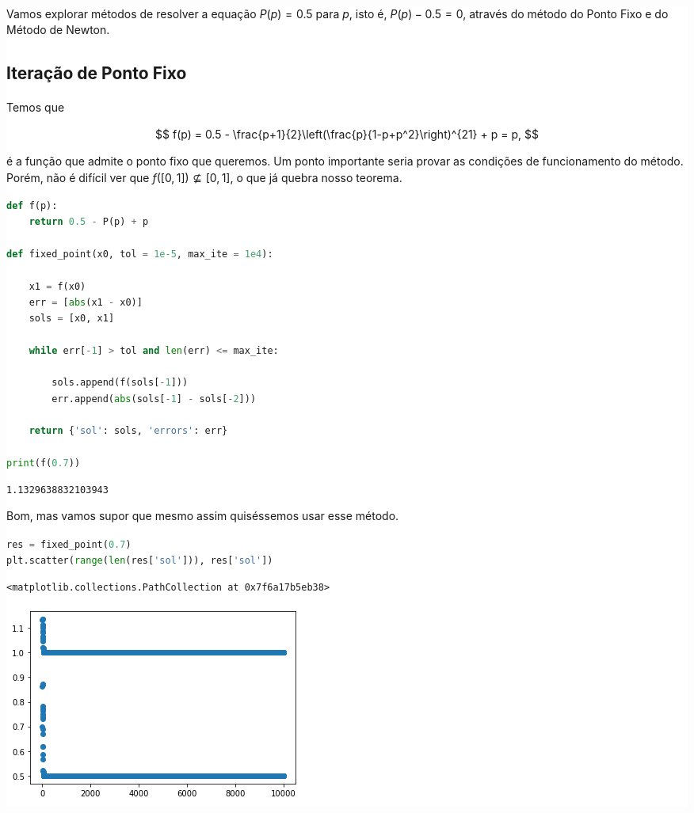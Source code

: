 

Vamos explorar métodos de resolver a equação $P(p) = 0.5$ para $p$, isto é, $P(p) - 0.5 = 0$, através do método do Ponto Fixo e do Método de Newton.  

## Iteração de Ponto Fixo

Temos que 

$$
f(p) = 0.5 - \frac{p+1}{2}\left(\frac{p}{1-p+p^2}\right)^{21} + p = p,
$$

é a função que admite o ponto fixo que queremos. Um ponto importante seria provar as condições de funcionamento do método. Porém, não é difícil ver que $f([0,1]) \not \subseteq [0,1]$, o que já quebra nosso teorema.


```python
def f(p): 
    return 0.5 - P(p) + p

def fixed_point(x0, tol = 1e-5, max_ite = 1e4): 
    
    x1 = f(x0)
    err = [abs(x1 - x0)]
    sols = [x0, x1]
    
    while err[-1] > tol and len(err) <= max_ite: 
        
        sols.append(f(sols[-1]))
        err.append(abs(sols[-1] - sols[-2]))
        
    return {'sol': sols, 'errors': err}

print(f(0.7))
```

    1.1329638832103943


Bom, mas vamos supor que mesmo assim quiséssemos usar esse método.


```python
res = fixed_point(0.7)
plt.scatter(range(len(res['sol'])), res['sol'])
```




    <matplotlib.collections.PathCollection at 0x7f6a17b5eb38>




    
![png](output_8_1.png)
    